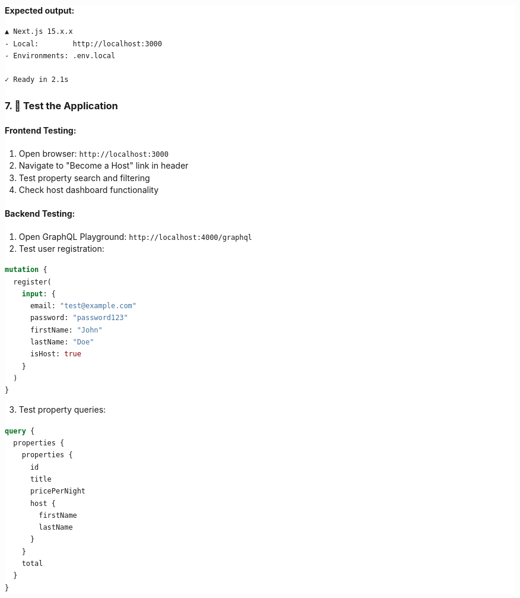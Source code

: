 **Expected output:**

```
▲ Next.js 15.x.x
- Local:        http://localhost:3000
- Environments: .env.local

✓ Ready in 2.1s
```

### 7. 🧪 Test the Application

#### Frontend Testing:

1. Open browser: `http://localhost:3000`
2. Navigate to "Become a Host" link in header
3. Test property search and filtering
4. Check host dashboard functionality

#### Backend Testing:

1. Open GraphQL Playground: `http://localhost:4000/graphql`
2. Test user registration:

```graphql
mutation {
  register(
    input: {
      email: "test@example.com"
      password: "password123"
      firstName: "John"
      lastName: "Doe"
      isHost: true
    }
  )
}
```

3. Test property queries:

```graphql
query {
  properties {
    properties {
      id
      title
      pricePerNight
      host {
        firstName
        lastName
      }
    }
    total
  }
}
```
